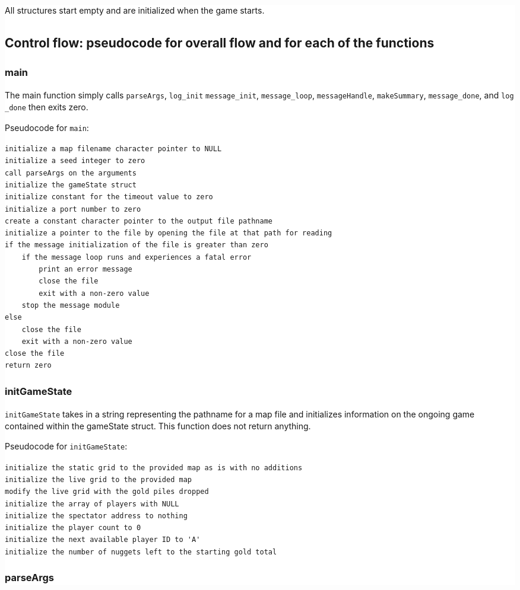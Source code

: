 All structures start empty and are initialized when the game starts.

## Control flow: pseudocode for overall flow and for each of the functions

### main

The main function simply calls `parseArgs`, `log_init` `message_init`, `message_loop`, `messageHandle`, `makeSummary`, `message_done`, and `log_done` then exits zero.

Pseudocode for `main`:
```
initialize a map filename character pointer to NULL
initialize a seed integer to zero
call parseArgs on the arguments
initialize the gameState struct
initialize constant for the timeout value to zero
initialize a port number to zero
create a constant character pointer to the output file pathname
initialize a pointer to the file by opening the file at that path for reading
if the message initialization of the file is greater than zero
    if the message loop runs and experiences a fatal error
        print an error message
        close the file
        exit with a non-zero value
    stop the message module
else
    close the file
    exit with a non-zero value
close the file
return zero
```

### initGameState

`initGameState` takes in a string representing the pathname for a map file and initializes information on the ongoing game contained within the gameState struct. This function does not return anything.

Pseudocode for `initGameState`:
```
initialize the static grid to the provided map as is with no additions
initialize the live grid to the provided map
modify the live grid with the gold piles dropped
initialize the array of players with NULL
initialize the spectator address to nothing
initialize the player count to 0
initialize the next available player ID to 'A'
initialize the number of nuggets left to the starting gold total
```

### parseArgs
